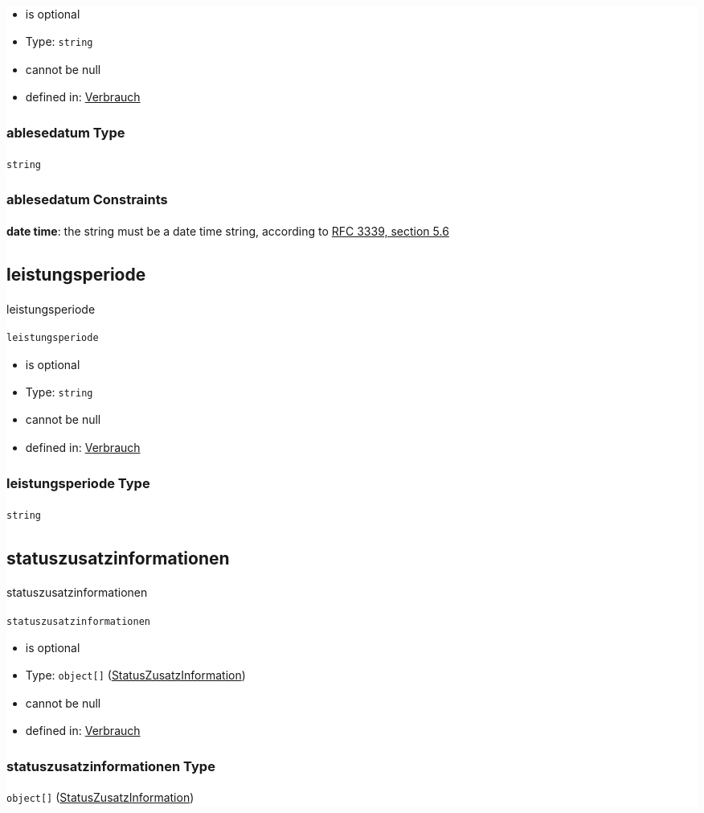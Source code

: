 *   is optional

*   Type: `string`

*   cannot be null

*   defined in: [Verbrauch](verbrauch-properties-ablesedatum.md "https://raw.githubusercontent.com/conuti-gmbh/bo4e-schema/master/schemas/v1/com/Verbrauch.schema.json#/properties/ablesedatum")

### ablesedatum Type

`string`

### ablesedatum Constraints

**date time**: the string must be a date time string, according to [RFC 3339, section 5.6](https://tools.ietf.org/html/rfc3339 "check the specification")

## leistungsperiode

leistungsperiode

`leistungsperiode`

*   is optional

*   Type: `string`

*   cannot be null

*   defined in: [Verbrauch](verbrauch-properties-leistungsperiode.md "https://raw.githubusercontent.com/conuti-gmbh/bo4e-schema/master/schemas/v1/com/Verbrauch.schema.json#/properties/leistungsperiode")

### leistungsperiode Type

`string`

## statuszusatzinformationen

statuszusatzinformationen

`statuszusatzinformationen`

*   is optional

*   Type: `object[]` ([StatusZusatzInformation](statuszusatzinformation.md))

*   cannot be null

*   defined in: [Verbrauch](verbrauch-properties-statuszusatzinformationen.md "https://raw.githubusercontent.com/conuti-gmbh/bo4e-schema/master/schemas/v1/com/Verbrauch.schema.json#/properties/statuszusatzinformationen")

### statuszusatzinformationen Type

`object[]` ([StatusZusatzInformation](statuszusatzinformation.md))
